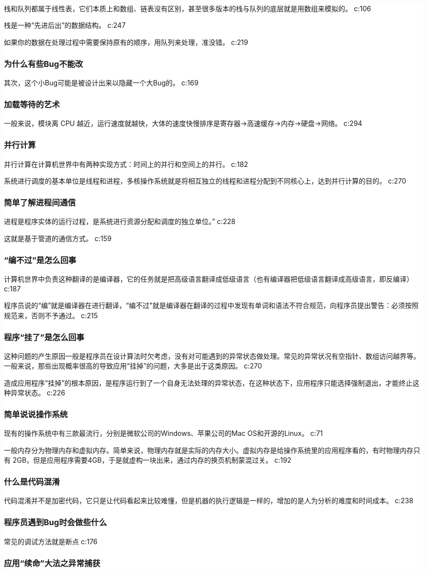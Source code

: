 栈和队列都属于线性表，它们本质上和数组、链表没有区别，甚至很多版本的栈与队列的底层就是用数组来模拟的。 c:106

栈是一种“先进后出”的数据结构。 c:247

如果你的数据在处理过程中需要保持原有的顺序，用队列来处理，准没错。 c:219

### 为什么有些Bug不能改

其次，这个小Bug可能是被设计出来以隐藏一个大Bug的。 c:169

### 加载等待的艺术

一般来说，模块离 CPU 越近，运行速度就越快，大体的速度快慢排序是寄存器→高速缓存→内存→硬盘→网络。 c:294

### 并行计算

并行计算在计算机世界中有两种实现方式：时间上的并行和空间上的并行。 c:182

系统进行调度的基本单位是线程和进程，多核操作系统就是将相互独立的线程和进程分配到不同核心上，达到并行计算的目的。 c:270

### 简单了解进程间通信

进程是程序实体的运行过程，是系统进行资源分配和调度的独立单位。” c:228

这就是基于管道的通信方式。 c:159

### “编不过”是怎么回事

计算机世界中负责这种翻译的是编译器，它的任务就是把高级语言翻译成低级语言（也有编译器把低级语言翻译成高级语言，即反编译） c:187

程序员说的“编”就是编译器在进行翻译，“编不过”就是编译器在翻译的过程中发现有单词和语法不符合规范，向程序员提出警告：必须按照规范来，否则不予通过。 c:215

### 程序“挂了”是怎么回事

这种问题的产生原因一般是程序员在设计算法时欠考虑，没有对可能遇到的异常状态做处理。常见的异常状况有空指针、数组访问越界等。一般来说，那些出现概率很高的导致应用“挂掉”的问题，大多是出于这类原因。 c:270

造成应用程序“挂掉”的根本原因，是程序运行到了一个自身无法处理的异常状态，在这种状态下，应用程序只能选择强制退出，才能终止这种异常状态。 c:226

### 简单说说操作系统

现有的操作系统中有三款最流行，分别是微软公司的Windows、苹果公司的Mac OS和开源的Linux。 c:71

一般内存分为物理内存和虚拟内存。简单来说，物理内存就是实际的内存大小。虚拟内存是给操作系统里的应用程序看的，有时物理内存只有 2GB，但是应用程序需要4GB，于是就虚构一块出来，通过内存的换页机制蒙混过关。 c:192

### 什么是代码混淆

代码混淆并不是加密代码，它只是让代码看起来比较难懂，但是机器的执行逻辑是一样的，增加的是人为分析的难度和时间成本。 c:238

### 程序员遇到Bug时会做些什么

常见的调试方法就是断点 c:176

### 应用“续命”大法之异常捕获
